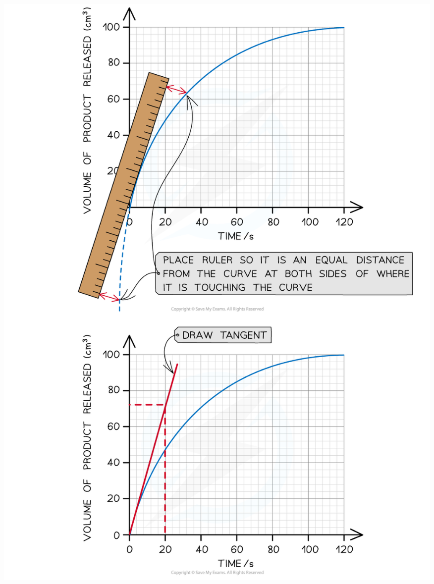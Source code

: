 ![_Tangent initial reaction rate (3)](Tangent-initial-reaction-rate-3-1.png)

![Tangent initial reaction rate (4)](Tangent-initial-reaction-rate-4-1.png)
